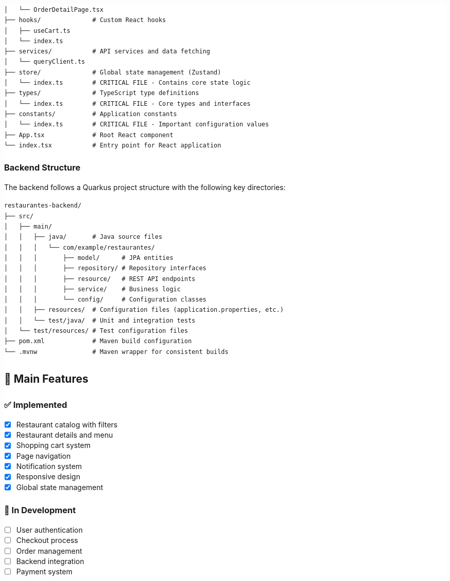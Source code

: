 ```
│   └── OrderDetailPage.tsx
├── hooks/              # Custom React hooks
│   ├── useCart.ts
│   └── index.ts
├── services/           # API services and data fetching
│   └── queryClient.ts
├── store/              # Global state management (Zustand)
│   └── index.ts        # CRITICAL FILE - Contains core state logic
├── types/              # TypeScript type definitions
│   └── index.ts        # CRITICAL FILE - Core types and interfaces
├── constants/          # Application constants
│   └── index.ts        # CRITICAL FILE - Important configuration values
├── App.tsx             # Root React component
└── index.tsx           # Entry point for React application
```

### Backend Structure

The backend follows a Quarkus project structure with the following key directories:

```
restaurantes-backend/
├── src/
│   ├── main/
│   │   ├── java/       # Java source files
│   │   │   └── com/example/restaurantes/
│   │   │       ├── model/      # JPA entities
│   │   │       ├── repository/ # Repository interfaces
│   │   │       ├── resource/   # REST API endpoints
│   │   │       ├── service/    # Business logic
│   │   │       └── config/     # Configuration classes
│   │   ├── resources/  # Configuration files (application.properties, etc.)
│   │   └── test/java/  # Unit and integration tests
│   └── test/resources/ # Test configuration files
├── pom.xml             # Maven build configuration
└── .mvnw               # Maven wrapper for consistent builds
```

## 🎯 Main Features

### ✅ Implemented
- [x] Restaurant catalog with filters
- [x] Restaurant details and menu
- [x] Shopping cart system
- [x] Page navigation
- [x] Notification system
- [x] Responsive design
- [x] Global state management

### 🔄 In Development
- [ ] User authentication
- [ ] Checkout process
- [ ] Order management
- [ ] Backend integration
- [ ] Payment system
